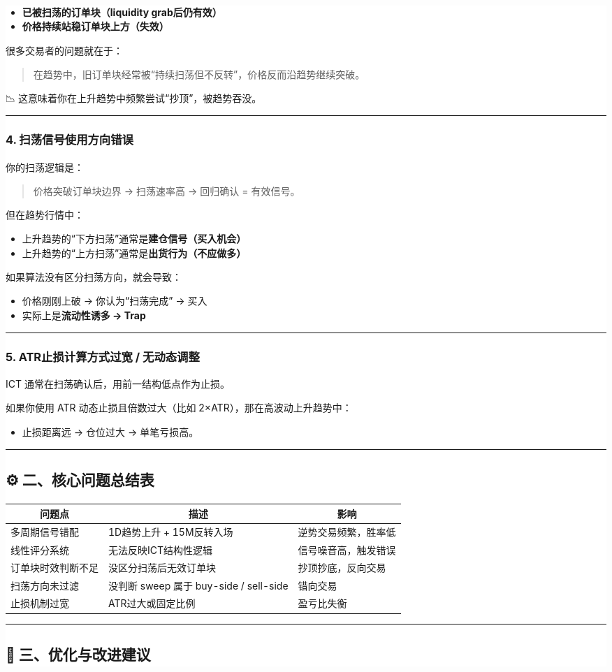 - **已被扫荡的订单块（liquidity grab后仍有效）**
- **价格持续站稳订单块上方（失效）**

很多交易者的问题就在于：

> 在趋势中，旧订单块经常被“持续扫荡但不反转”，价格反而沿趋势继续突破。
> 

📉 这意味着你在上升趋势中频繁尝试“抄顶”，被趋势吞没。

---

### 4. **扫荡信号使用方向错误**

你的扫荡逻辑是：

> 价格突破订单块边界 → 扫荡速率高 → 回归确认 = 有效信号。
> 

但在趋势行情中：

- 上升趋势的“下方扫荡”通常是**建仓信号（买入机会）**
- 上升趋势的“上方扫荡”通常是**出货行为（不应做多）**

如果算法没有区分扫荡方向，就会导致：

- 价格刚刚上破 → 你认为“扫荡完成” → 买入
- 实际上是**流动性诱多 → Trap**

---

### 5. **ATR止损计算方式过宽 / 无动态调整**

ICT 通常在扫荡确认后，用前一结构低点作为止损。

如果你使用 ATR 动态止损且倍数过大（比如 2×ATR），那在高波动上升趋势中：

- 止损距离远 → 仓位过大 → 单笔亏损高。

---

## ⚙️ 二、核心问题总结表

| 问题点 | 描述 | 影响 |
| --- | --- | --- |
| 多周期信号错配 | 1D趋势上升 + 15M反转入场 | 逆势交易频繁，胜率低 |
| 线性评分系统 | 无法反映ICT结构性逻辑 | 信号噪音高，触发错误 |
| 订单块时效判断不足 | 没区分扫荡后无效订单块 | 抄顶抄底，反向交易 |
| 扫荡方向未过滤 | 没判断 sweep 属于 buy-side / sell-side | 错向交易 |
| 止损机制过宽 | ATR过大或固定比例 | 盈亏比失衡 |

---

## 🧠 三、优化与改进建议
